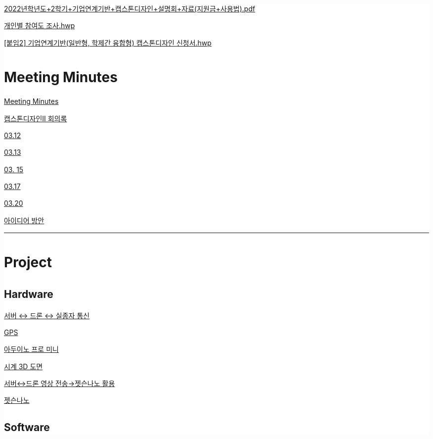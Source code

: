 [2022년학년도+2학기+기업연계기반+캡스톤디자인+설명회+자료(지원금+사용법).pdf](Capstone%20Design%20f504ab9b7cd148f2a0c02a5ffef6e693/2022%25EB%2585%2584%25ED%2595%2599%25EB%2585%2584%25EB%258F%25842%25ED%2595%2599%25EA%25B8%25B0%25EA%25B8%25B0%25EC%2597%2585%25EC%2597%25B0%25EA%25B3%2584%25EA%25B8%25B0%25EB%25B0%2598%25EC%25BA%25A1%25EC%258A%25A4%25ED%2586%25A4%25EB%2594%2594%25EC%259E%2590%25EC%259D%25B8%25EC%2584%25A4%25EB%25AA%2585%25ED%259A%258C%25EC%259E%2590%25EB%25A3%258C(%25EC%25A7%2580%25EC%259B%2590%25EA%25B8%2588%25EC%2582%25AC%25EC%259A%25A9%25EB%25B2%2595).pdf)

[개인별 참여도 조사.hwp](Capstone%20Design%20f504ab9b7cd148f2a0c02a5ffef6e693/%25EA%25B0%259C%25EC%259D%25B8%25EB%25B3%2584_%25EC%25B0%25B8%25EC%2597%25AC%25EB%258F%2584_%25EC%25A1%25B0%25EC%2582%25AC.hwp)

[[붙임2] 기업연계기반(일반형, 학제간 융합형) 캡스톤디자인 신청서.hwp](Capstone%20Design%20f504ab9b7cd148f2a0c02a5ffef6e693/%25EB%25B6%2599%25EC%259E%25842_%25EA%25B8%25B0%25EC%2597%2585%25EC%2597%25B0%25EA%25B3%2584%25EA%25B8%25B0%25EB%25B0%2598(%25EC%259D%25BC%25EB%25B0%2598%25ED%2598%2595_%25ED%2595%2599%25EC%25A0%259C%25EA%25B0%2584_%25EC%259C%25B5%25ED%2595%25A9%25ED%2598%2595)_%25EC%25BA%25A1%25EC%258A%25A4%25ED%2586%25A4%25EB%2594%2594%25EC%259E%2590%25EC%259D%25B8_%25EC%258B%25A0%25EC%25B2%25AD%25EC%2584%259C.hwp)

# Meeting Minutes

[Meeting Minutes ](https://www.notion.so/d0a1756c534540f8a9b5011fbf2605a5?pvs=21)

[캡스톤디자인II 회의록](https://www.notion.so/II-4f3f4d970940462aa87bbc2ac27c77ff?pvs=21)

[03.12](https://www.notion.so/03-12-19df01abca254816b9bc1a8c4e0c0a92?pvs=21)

[03.13](https://www.notion.so/03-13-a7214df889504e88866d6d5e5904c274?pvs=21)

[03. 15](https://www.notion.so/03-15-78db344187c84e01901731b3b15f1ed6?pvs=21)

[03.17](https://www.notion.so/03-17-852c580f35894b2887a48d7e617a36c5?pvs=21)

[03.20](https://www.notion.so/03-20-672f7bd95c8a4e26abc5c31c018d2ef5?pvs=21)

[아이디어 방안](https://www.notion.so/19fbd3ae2241481aa47927414b542909?pvs=21)

---

# Project

## Hardware

[서버 ↔ 드론 ↔ 실종자  통신](https://www.notion.so/bde6c73be6ef469bbf062707adc074ff?pvs=21)

[GPS](https://www.notion.so/GPS-2b1e3599e2734ab69c56919f49b6f62f?pvs=21)

[아두이노 프로 미니](https://www.notion.so/52e574ea699c4cb086fc97a5178ab817?pvs=21)

[시계 3D 도면](https://www.notion.so/3D-0ce042947dc349d79eb845be11c537a8?pvs=21)

[서버↔드론 영상 전송→젯슨나노 활용](https://www.notion.so/537bbf322db94491b063a568be9c7ea3?pvs=21)

[젯슨나노](https://www.notion.so/54cd07471dff478fbfd92603f657402d?pvs=21)

## Software
